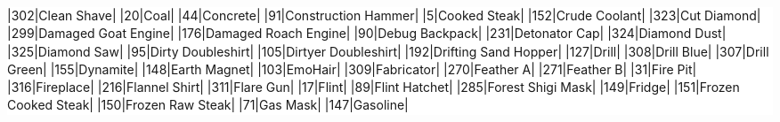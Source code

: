 |302|Clean Shave|
|20|Coal|
|44|Concrete|
|91|Construction Hammer|
|5|Cooked Steak|
|152|Crude Coolant|
|323|Cut Diamond|
|299|Damaged Goat Engine|
|176|Damaged Roach Engine|
|90|Debug Backpack|
|231|Detonator Cap|
|324|Diamond Dust|
|325|Diamond Saw|
|95|Dirty Doubleshirt|
|105|Dirtyer Doubleshirt|
|192|Drifting Sand Hopper|
|127|Drill|
|308|Drill Blue|
|307|Drill Green|
|155|Dynamite|
|148|Earth Magnet|
|103|EmoHair|
|309|Fabricator|
|270|Feather A|
|271|Feather B|
|31|Fire Pit|
|316|Fireplace|
|216|Flannel Shirt|
|311|Flare Gun|
|17|Flint|
|89|Flint Hatchet|
|285|Forest Shigi Mask|
|149|Fridge|
|151|Frozen Cooked Steak|
|150|Frozen Raw Steak|
|71|Gas Mask|
|147|Gasoline|